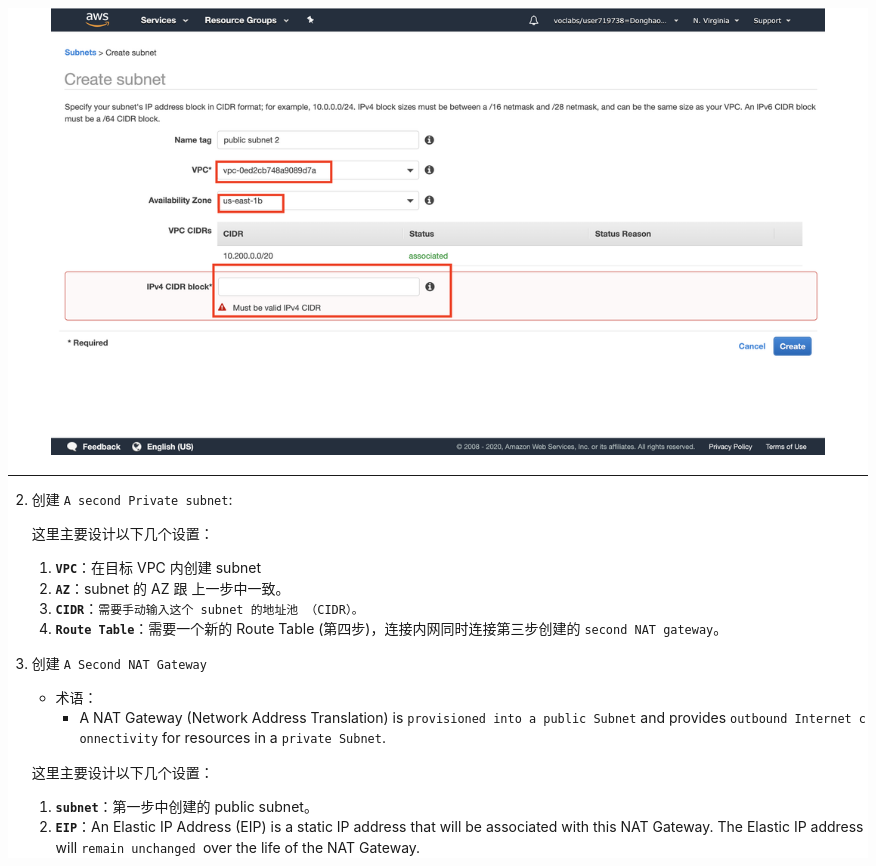 <p align="center">
    <img src="../assets/a2.png" width=90%>
</p>

------------------------------------------------------------------------

2. 创建 `A second Private subnet`:

    这里主要设计以下几个设置：
    1. __`VPC`__：在目标 VPC 内创建 subnet
    2. __`AZ`__：subnet 的 AZ 跟 上一步中一致。
    3. __`CIDR`__：`需要手动输入这个 subnet 的地址池 （CIDR）。`
    4. __`Route Table`__：需要一个新的 Route Table (第四步)，连接内网同时连接第三步创建的 `second NAT gateway`。

3. 创建 `A Second NAT Gateway`

    - 术语：
        - A NAT Gateway (Network Address Translation) is `provisioned into a public Subnet` and provides `outbound Internet connectivity` for resources in a `private Subnet`.

    这里主要设计以下几个设置：
    1. __`subnet`__：第一步中创建的 public subnet。
    2. __`EIP`__：An Elastic IP Address (EIP) is a static IP address that will be associated with this NAT Gateway. The Elastic IP address will `remain unchanged `over the life of the NAT Gateway.

<p align="center">